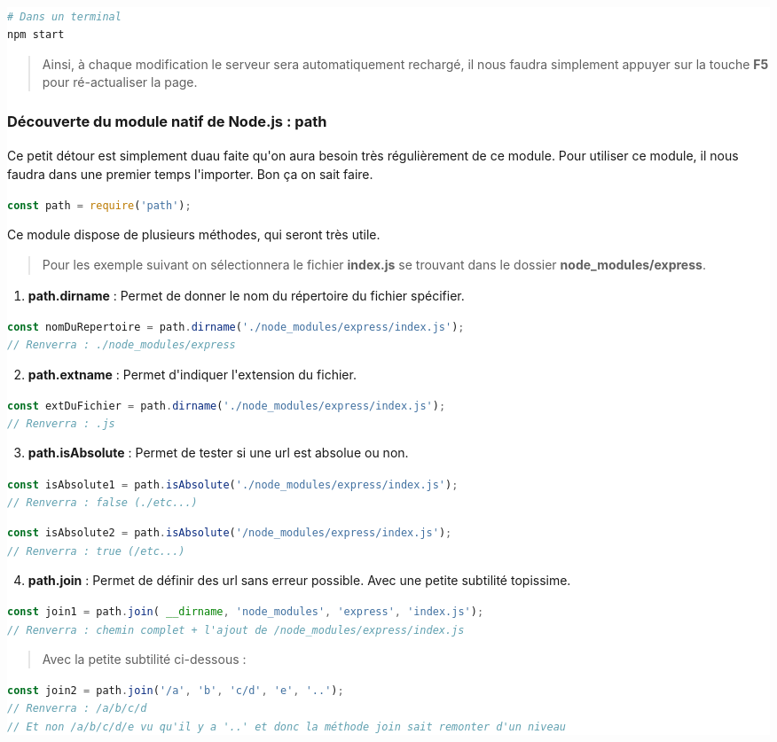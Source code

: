 ```sh
# Dans un terminal
npm start
```

> Ainsi, à chaque modification le serveur sera automatiquement rechargé, il nous faudra simplement appuyer sur la touche **F5** pour ré-actualiser la page.

### Découverte du module natif de Node.js : path

Ce petit détour est simplement duau faite qu'on aura besoin très régulièrement de ce module.
Pour utiliser ce module, il nous faudra dans une premier temps l'importer.
Bon ça on sait faire.

```js
const path = require('path');
```

Ce module dispose de plusieurs méthodes, qui seront très utile.

> Pour les exemple suivant on sélectionnera le fichier **index.js** se trouvant dans le dossier **node_modules/express**.

1. **path.dirname** : Permet de donner le nom du répertoire du fichier spécifier.

```js
const nomDuRepertoire = path.dirname('./node_modules/express/index.js');
// Renverra : ./node_modules/express
```

2. **path.extname** : Permet d'indiquer l'extension du fichier.

```js
const extDuFichier = path.dirname('./node_modules/express/index.js');
// Renverra : .js
```

3. **path.isAbsolute** : Permet de tester si une url est absolue ou non.

```js
const isAbsolute1 = path.isAbsolute('./node_modules/express/index.js');
// Renverra : false (./etc...)
```
```js
const isAbsolute2 = path.isAbsolute('/node_modules/express/index.js');
// Renverra : true (/etc...)
```

4. **path.join** : Permet de définir des url sans erreur possible. Avec une petite subtilité topissime.

```js
const join1 = path.join( __dirname, 'node_modules', 'express', 'index.js');
// Renverra : chemin complet + l'ajout de /node_modules/express/index.js
```
> Avec la petite subtilité ci-dessous : 

```js
const join2 = path.join('/a', 'b', 'c/d', 'e', '..');
// Renverra : /a/b/c/d
// Et non /a/b/c/d/e vu qu'il y a '..' et donc la méthode join sait remonter d'un niveau
```
